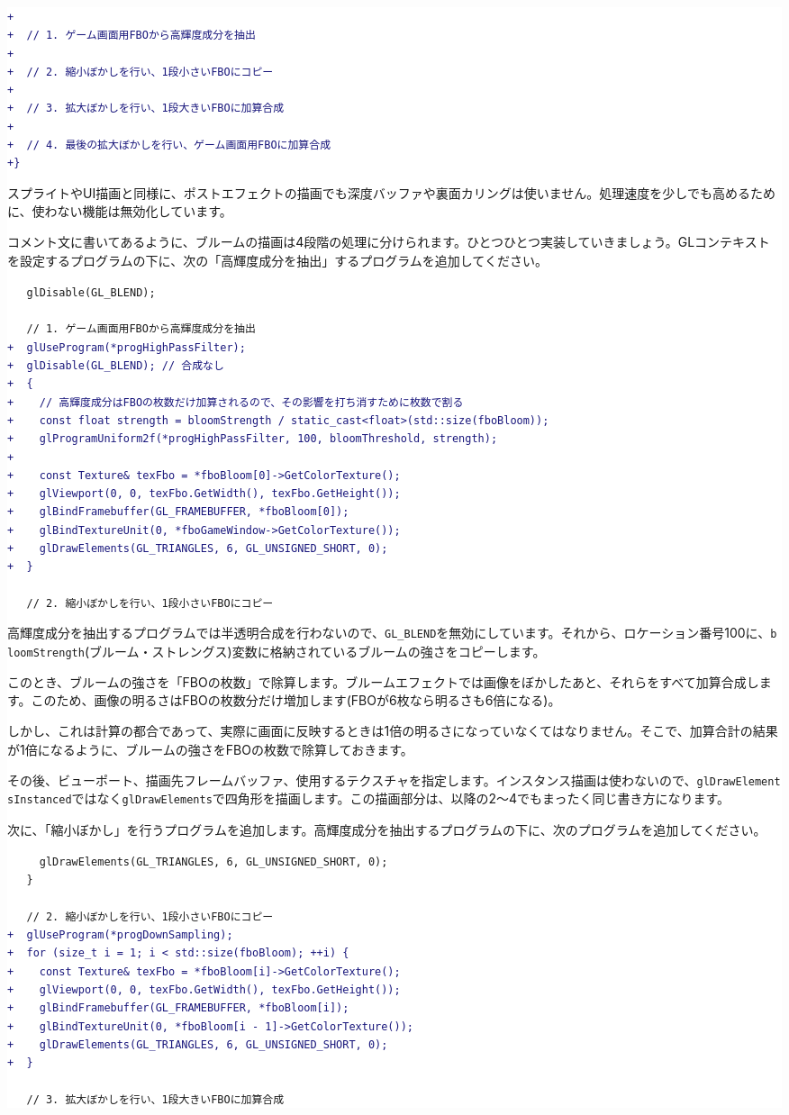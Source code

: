 ```diff
+
+  // 1. ゲーム画面用FBOから高輝度成分を抽出
+
+  // 2. 縮小ぼかしを行い、1段小さいFBOにコピー
+
+  // 3. 拡大ぼかしを行い、1段大きいFBOに加算合成
+
+  // 4. 最後の拡大ぼかしを行い、ゲーム画面用FBOに加算合成
+}
```

スプライトやUI描画と同様に、ポストエフェクトの描画でも深度バッファや裏面カリングは使いません。処理速度を少しでも高めるために、使わない機能は無効化しています。

コメント文に書いてあるように、ブルームの描画は4段階の処理に分けられます。ひとつひとつ実装していきましょう。GLコンテキストを設定するプログラムの下に、次の「高輝度成分を抽出」するプログラムを追加してください。

```diff
   glDisable(GL_BLEND);
  
   // 1. ゲーム画面用FBOから高輝度成分を抽出
+  glUseProgram(*progHighPassFilter);
+  glDisable(GL_BLEND); // 合成なし
+  {
+    // 高輝度成分はFBOの枚数だけ加算されるので、その影響を打ち消すために枚数で割る
+    const float strength = bloomStrength / static_cast<float>(std::size(fboBloom));
+    glProgramUniform2f(*progHighPassFilter, 100, bloomThreshold, strength);
+
+    const Texture& texFbo = *fboBloom[0]->GetColorTexture();
+    glViewport(0, 0, texFbo.GetWidth(), texFbo.GetHeight());
+    glBindFramebuffer(GL_FRAMEBUFFER, *fboBloom[0]);
+    glBindTextureUnit(0, *fboGameWindow->GetColorTexture());
+    glDrawElements(GL_TRIANGLES, 6, GL_UNSIGNED_SHORT, 0);
+  }

   // 2. 縮小ぼかしを行い、1段小さいFBOにコピー
```

高輝度成分を抽出するプログラムでは半透明合成を行わないので、`GL_BLEND`を無効にしています。それから、ロケーション番号100に、`bloomStrength`(ブルーム・ストレングス)変数に格納されているブルームの強さをコピーします。

このとき、ブルームの強さを「FBOの枚数」で除算します。ブルームエフェクトでは画像をぼかしたあと、それらをすべて加算合成します。このため、画像の明るさはFBOの枚数分だけ増加します(FBOが6枚なら明るさも6倍になる)。

しかし、これは計算の都合であって、実際に画面に反映するときは1倍の明るさになっていなくてはなりません。そこで、加算合計の結果が1倍になるように、ブルームの強さをFBOの枚数で除算しておきます。

その後、ビューポート、描画先フレームバッファ、使用するテクスチャを指定します。インスタンス描画は使わないので、`glDrawElementsInstanced`ではなく`glDrawElements`で四角形を描画します。この描画部分は、以降の2～4でもまったく同じ書き方になります。

次に、「縮小ぼかし」を行うプログラムを追加します。高輝度成分を抽出するプログラムの下に、次のプログラムを追加してください。

```diff
     glDrawElements(GL_TRIANGLES, 6, GL_UNSIGNED_SHORT, 0);
   }

   // 2. 縮小ぼかしを行い、1段小さいFBOにコピー
+  glUseProgram(*progDownSampling);
+  for (size_t i = 1; i < std::size(fboBloom); ++i) {
+    const Texture& texFbo = *fboBloom[i]->GetColorTexture();
+    glViewport(0, 0, texFbo.GetWidth(), texFbo.GetHeight());
+    glBindFramebuffer(GL_FRAMEBUFFER, *fboBloom[i]);
+    glBindTextureUnit(0, *fboBloom[i - 1]->GetColorTexture());
+    glDrawElements(GL_TRIANGLES, 6, GL_UNSIGNED_SHORT, 0);
+  }

   // 3. 拡大ぼかしを行い、1段大きいFBOに加算合成
```
